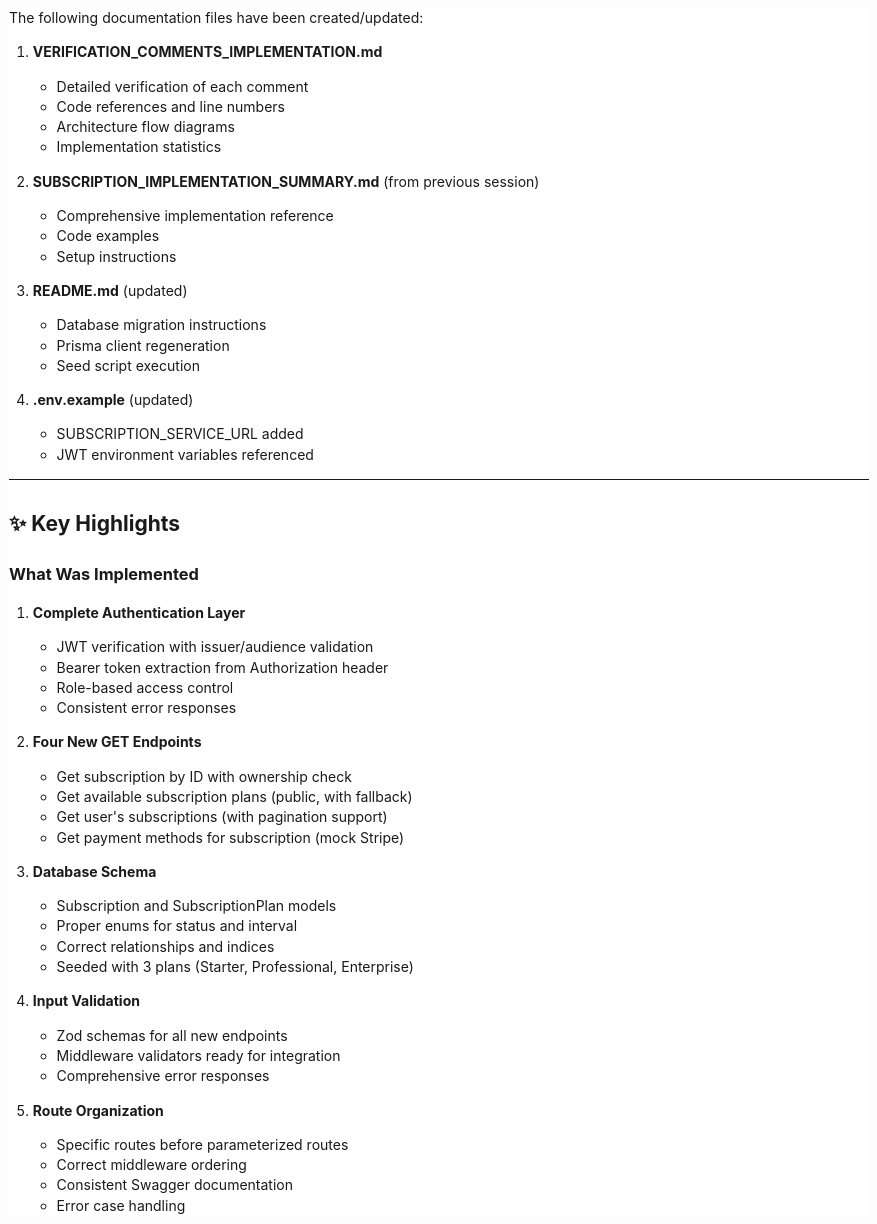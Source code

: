 The following documentation files have been created/updated:

1. **VERIFICATION_COMMENTS_IMPLEMENTATION.md**
   - Detailed verification of each comment
   - Code references and line numbers
   - Architecture flow diagrams
   - Implementation statistics

2. **SUBSCRIPTION_IMPLEMENTATION_SUMMARY.md** (from previous session)
   - Comprehensive implementation reference
   - Code examples
   - Setup instructions

3. **README.md** (updated)
   - Database migration instructions
   - Prisma client regeneration
   - Seed script execution

4. **.env.example** (updated)
   - SUBSCRIPTION_SERVICE_URL added
   - JWT environment variables referenced

---

## ✨ Key Highlights

### What Was Implemented

1. **Complete Authentication Layer**
   - JWT verification with issuer/audience validation
   - Bearer token extraction from Authorization header
   - Role-based access control
   - Consistent error responses

2. **Four New GET Endpoints**
   - Get subscription by ID with ownership check
   - Get available subscription plans (public, with fallback)
   - Get user's subscriptions (with pagination support)
   - Get payment methods for subscription (mock Stripe)

3. **Database Schema**
   - Subscription and SubscriptionPlan models
   - Proper enums for status and interval
   - Correct relationships and indices
   - Seeded with 3 plans (Starter, Professional, Enterprise)

4. **Input Validation**
   - Zod schemas for all new endpoints
   - Middleware validators ready for integration
   - Comprehensive error responses

5. **Route Organization**
   - Specific routes before parameterized routes
   - Correct middleware ordering
   - Consistent Swagger documentation
   - Error case handling
